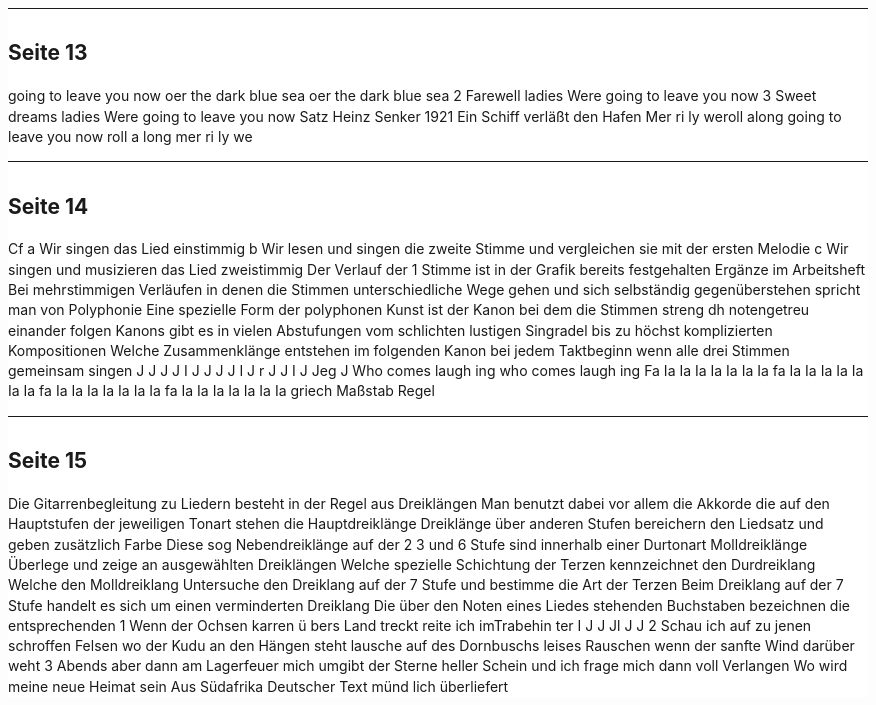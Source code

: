 ------------------------------------------------------------------------

## Seite 13

going to leave you now oer the dark blue sea oer the dark blue sea 2
Farewell ladies Were going to leave you now 3 Sweet dreams ladies Were
going to leave you now Satz Heinz Senker 1921 Ein Schiff verläßt den
Hafen Mer ri ly weroll along going to leave you now roll a long mer ri
ly we

------------------------------------------------------------------------

## Seite 14

Cf a Wir singen das Lied einstimmig b Wir lesen und singen die zweite
Stimme und vergleichen sie mit der ersten Melodie c Wir singen und
musizieren das Lied zweistimmig Der Verlauf der 1 Stimme ist in der
Grafik bereits festgehalten Ergänze im Arbeitsheft Bei mehrstimmigen
Verläufen in denen die Stimmen unterschiedliche Wege gehen und sich
selbständig gegenüberstehen spricht man von Polyphonie Eine spezielle
Form der polyphonen Kunst ist der Kanon bei dem die Stimmen streng dh
notengetreu einander folgen Kanons gibt es in vielen Abstufungen vom
schlichten lustigen Singradel bis zu höchst komplizierten Kompositionen
Welche Zusammenklänge entstehen im folgenden Kanon bei jedem Taktbeginn
wenn alle drei Stimmen gemeinsam singen J J J J I J J J J I J r J J I J
Jeg J Who comes laugh ing who comes laugh ing Fa Ia Ia Ia Ia Ia Ia Ia fa
Ia Ia Ia Ia Ia Ia Ia fa Ia Ia Ia Ia Ia Ia Ia fa Ia Ia Ia Ia Ia Ia Ia
griech Maßstab Regel

------------------------------------------------------------------------

## Seite 15

Die Gitarrenbegleitung zu Liedern besteht in der Regel aus Dreiklängen
Man benutzt dabei vor allem die Akkorde die auf den Hauptstufen der
jeweiligen Tonart stehen die Hauptdreiklänge Dreiklänge über anderen
Stufen bereichern den Liedsatz und geben zusätzlich Farbe Diese sog
Nebendreiklänge auf der 2 3 und 6 Stufe sind innerhalb einer Durtonart
Molldreiklänge Überlege und zeige an ausgewählten Dreiklängen Welche
spezielle Schichtung der Terzen kennzeichnet den Durdreiklang Welche den
Molldreiklang Untersuche den Dreiklang auf der 7 Stufe und bestimme die
Art der Terzen Beim Dreiklang auf der 7 Stufe handelt es sich um einen
verminderten Dreiklang Die über den Noten eines Liedes stehenden
Buchstaben bezeichnen die entsprechenden 1 Wenn der Ochsen karren ü bers
Land treckt reite ich imTrabehin ter I J J Jl J J 2 Schau ich auf zu
jenen schroffen Felsen wo der Kudu an den Hängen steht lausche auf des
Dornbuschs leises Rauschen wenn der sanfte Wind darüber weht 3 Abends
aber dann am Lagerfeuer mich umgibt der Sterne heller Schein und ich
frage mich dann voll Verlangen Wo wird meine neue Heimat sein Aus
Südafrika Deutscher Text münd lich überliefert
